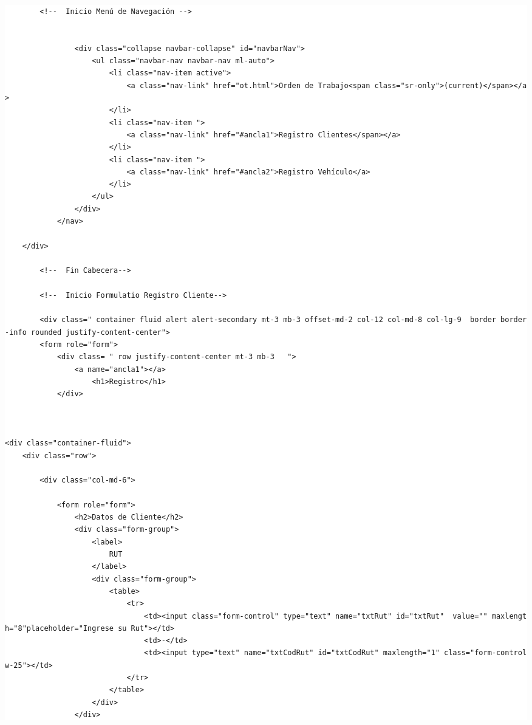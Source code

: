             <!--  Inicio Menú de Navegación -->
       
                    
                    <div class="collapse navbar-collapse" id="navbarNav">
                        <ul class="navbar-nav navbar-nav ml-auto">
                            <li class="nav-item active">
                                <a class="nav-link" href="ot.html">Orden de Trabajo<span class="sr-only">(current)</span></a>
                            </li>
                            <li class="nav-item ">
                                <a class="nav-link" href="#ancla1">Registro Clientes</span></a>
                            </li>
                            <li class="nav-item "> 
                                <a class="nav-link" href="#ancla2">Registro Vehículo</a>
                            </li>
                        </ul>
                    </div>
                </nav>
            
        </div>

            <!--  Fin Cabecera-->

            <!--  Inicio Formulatio Registro Cliente-->  

            <div class=" container fluid alert alert-secondary mt-3 mb-3 offset-md-2 col-12 col-md-8 col-lg-9  border border-info rounded justify-content-center">
            <form role="form">   
                <div class= " row justify-content-center mt-3 mb-3   ">
                    <a name="ancla1"></a>
                        <h1>Registro</h1>
                </div>           

    
   
    <div class="container-fluid">
        <div class="row">

            <div class="col-md-6">

                <form role="form">
                    <h2>Datos de Cliente</h2>
                    <div class="form-group">
                        <label>
                            RUT
                        </label>
                        <div class="form-group">
                            <table>
                                <tr>
                                    <td><input class="form-control" type="text" name="txtRut" id="txtRut"  value="" maxlength="8"placeholder="Ingrese su Rut"></td>
                                    <td>-</td>
                                    <td><input type="text" name="txtCodRut" id="txtCodRut" maxlength="1" class="form-control w-25"></td>
                                </tr>
                            </table>
                        </div>
                    </div>
